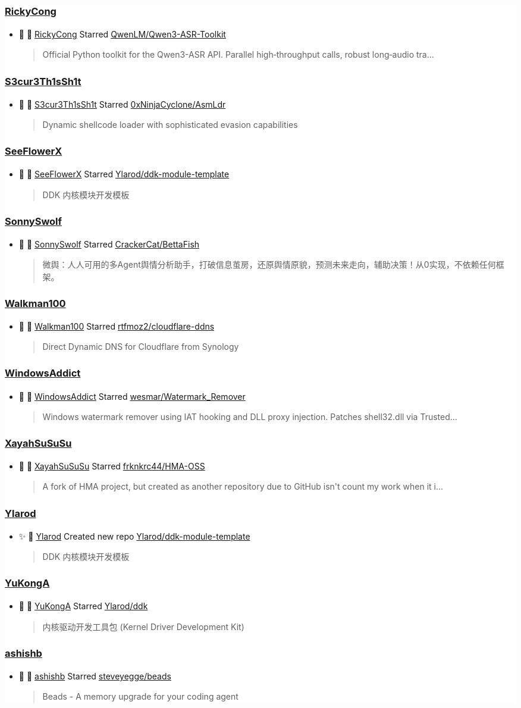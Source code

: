### [RickyCong](https://github.com/RickyCong)
- 🌟 👤 [RickyCong](https://github.com/RickyCong) Starred [QwenLM/Qwen3-ASR-Toolkit](https://github.com/QwenLM/Qwen3-ASR-Toolkit)
  > Official Python toolkit for the Qwen3-ASR API. Parallel high‑throughput calls, robust long‑audio tra...

### [S3cur3Th1sSh1t](https://github.com/S3cur3Th1sSh1t)
- 🌟 👤 [S3cur3Th1sSh1t](https://github.com/S3cur3Th1sSh1t) Starred [0xNinjaCyclone/AsmLdr](https://github.com/0xNinjaCyclone/AsmLdr)
  > Dynamic shellcode loader with sophisticated evasion capabilities

### [SeeFlowerX](https://github.com/SeeFlowerX)
- 🌟 👤 [SeeFlowerX](https://github.com/SeeFlowerX) Starred [Ylarod/ddk-module-template](https://github.com/Ylarod/ddk-module-template)
  > DDK 内核模块开发模板

### [SonnySwolf](https://github.com/SonnySwolf)
- 🌟 👤 [SonnySwolf](https://github.com/SonnySwolf) Starred [CrackerCat/BettaFish](https://github.com/CrackerCat/BettaFish)
  > 微舆：人人可用的多Agent舆情分析助手，打破信息茧房，还原舆情原貌，预测未来走向，辅助决策！从0实现，不依赖任何框架。

### [Walkman100](https://github.com/Walkman100)
- 🌟 👤 [Walkman100](https://github.com/Walkman100) Starred [rtfmoz2/cloudflare-ddns](https://github.com/rtfmoz2/cloudflare-ddns)
  > Direct Dynamic DNS for Cloudflare from Synology

### [WindowsAddict](https://github.com/WindowsAddict)
- 🌟 👤 [WindowsAddict](https://github.com/WindowsAddict) Starred [wesmar/Watermark_Remover](https://github.com/wesmar/Watermark_Remover)
  > Windows watermark remover using IAT hooking and DLL proxy injection. Patches shell32.dll via Trusted...

### [XayahSuSuSu](https://github.com/XayahSuSuSu)
- 🌟 👤 [XayahSuSuSu](https://github.com/XayahSuSuSu) Starred [frknkrc44/HMA-OSS](https://github.com/frknkrc44/HMA-OSS)
  > A fork of HMA project, but created as another repository due to GitHub isn't count my work when it i...

### [Ylarod](https://github.com/Ylarod)
- ✨ 👤 [Ylarod](https://github.com/Ylarod) Created new repo [Ylarod/ddk-module-template](https://github.com/Ylarod/ddk-module-template)
  > DDK 内核模块开发模板

### [YuKongA](https://github.com/YuKongA)
- 🌟 👤 [YuKongA](https://github.com/YuKongA) Starred [Ylarod/ddk](https://github.com/Ylarod/ddk)
  > 内核驱动开发工具包 (Kernel Driver Development Kit)

### [ashishb](https://github.com/ashishb)
- 🌟 👤 [ashishb](https://github.com/ashishb) Starred [steveyegge/beads](https://github.com/steveyegge/beads)
  > Beads - A memory upgrade for your coding agent

